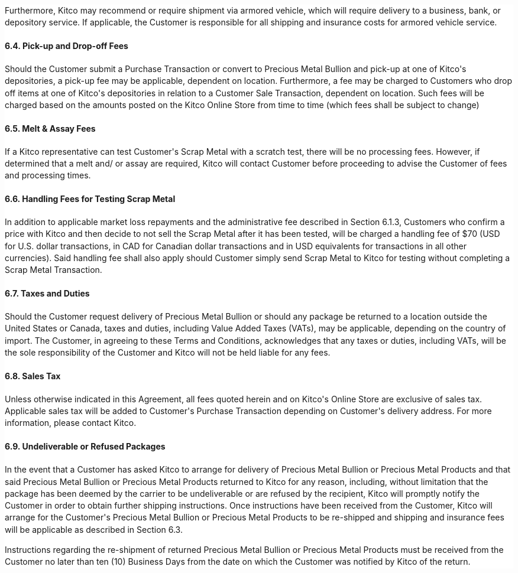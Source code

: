 Furthermore, Kitco may recommend or require shipment via armored vehicle, which will require delivery to a business, bank, or depository service. If applicable, the Customer is responsible for all shipping and insurance costs for armored vehicle service.

#### 6.4. Pick-up and Drop-off Fees

Should the Customer submit a Purchase Transaction or convert to Precious Metal Bullion and pick-up at one of Kitco's depositories, a pick-up fee may be applicable, dependent on location. Furthermore, a fee may be charged to Customers who drop off items at one of Kitco's depositories in relation to a Customer Sale Transaction, dependent on location. Such fees will be charged based on the amounts posted on the Kitco Online Store from time to time (which fees shall be subject to change)

#### 6.5. Melt & Assay Fees

If a Kitco representative can test Customer's Scrap Metal with a scratch test, there will be no processing fees. However, if determined that a melt and/ or assay are required, Kitco will contact Customer before proceeding to advise the Customer of fees and processing times.

#### 6.6. Handling Fees for Testing Scrap Metal

In addition to applicable market loss repayments and the administrative fee described in Section 6.1.3, Customers who confirm a price with Kitco and then decide to not sell the Scrap Metal after it has been tested, will be charged a handling fee of $70 (USD for U.S. dollar transactions, in CAD for Canadian dollar transactions and in USD equivalents for transactions in all other currencies). Said handling fee shall also apply should Customer simply send Scrap Metal to Kitco for testing without completing a Scrap Metal Transaction.

#### 6.7. Taxes and Duties

Should the Customer request delivery of Precious Metal Bullion or should any package be returned to a location outside the United States or Canada, taxes and duties, including Value Added Taxes (VATs), may be applicable, depending on the country of import. The Customer, in agreeing to these Terms and Conditions, acknowledges that any taxes or duties, including VATs, will be the sole responsibility of the Customer and Kitco will not be held liable for any fees.

#### 6.8. Sales Tax

Unless otherwise indicated in this Agreement, all fees quoted herein and on Kitco's Online Store are exclusive of sales tax. Applicable sales tax will be added to Customer's Purchase Transaction depending on Customer's delivery address. For more information, please contact Kitco.

#### 6.9. Undeliverable or Refused Packages

In the event that a Customer has asked Kitco to arrange for delivery of Precious Metal Bullion or Precious Metal Products and that said Precious Metal Bullion or Precious Metal Products returned to Kitco for any reason, including, without limitation that the package has been deemed by the carrier to be undeliverable or are refused by the recipient, Kitco will promptly notify the Customer in order to obtain further shipping instructions. Once instructions have been received from the Customer, Kitco will arrange for the Customer's Precious Metal Bullion or Precious Metal Products to be re-shipped and shipping and insurance fees will be applicable as described in Section 6.3.

Instructions regarding the re-shipment of returned Precious Metal Bullion or Precious Metal Products must be received from the Customer no later than ten (10) Business Days from the date on which the Customer was notified by Kitco of the return.
